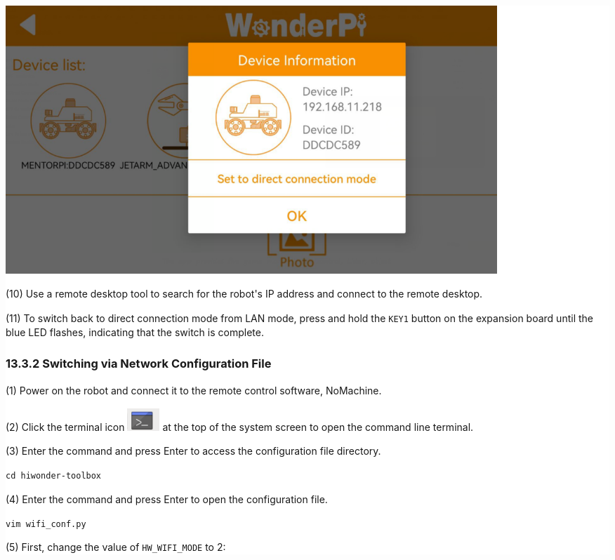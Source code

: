 <img src="../_static/media/14.Robot_Network_Configuration/section_1/media/image28.png" class="common_img" style="width:700px;"/>

(10) Use a remote desktop tool to search for the robot's IP address and connect to the remote desktop.

(11) To switch back to direct connection mode from LAN mode, press and hold the `KEY1` button on the expansion board until the blue LED flashes, indicating that the switch is complete.

<p id="anchor_13_3_2"></p>

### 13.3.2 Switching via Network Configuration File

(1) Power on the robot and connect it to the remote control software, NoMachine.

(2) Click the terminal icon <img src="../_static/media/14.Robot_Network_Configuration/section_1/media/image11.png" /> at the top of the system screen to open the command line terminal.

(3) Enter the command and press Enter to access the configuration file directory.

```
cd hiwonder-toolbox
```

(4) Enter the command and press Enter to open the configuration file.

```
vim wifi_conf.py
```

(5) First, change the value of `HW_WIFI_MODE` to 2:

